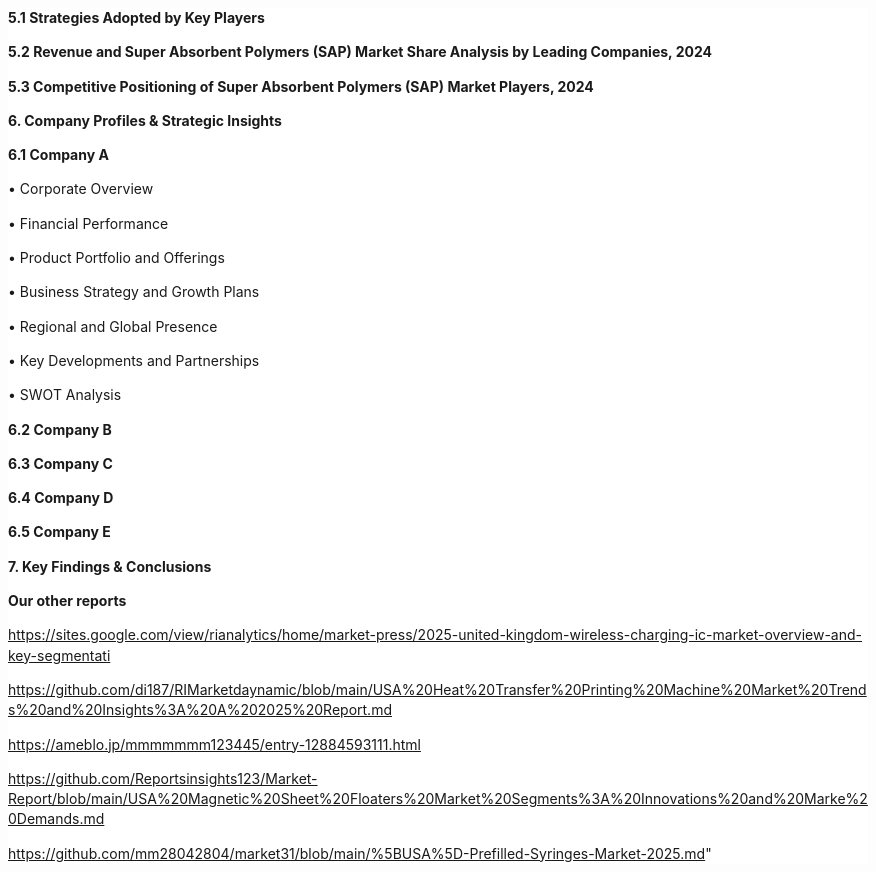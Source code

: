 <strong>5.1 Strategies Adopted by Key Players</strong>

<strong>5.2 Revenue and Super Absorbent Polymers (SAP) Market Share Analysis by Leading Companies, 2024</strong>

<strong>5.3 Competitive Positioning of Super Absorbent Polymers (SAP) Market Players, 2024</strong>

<strong>6. Company Profiles & Strategic Insights</strong>

<strong>6.1 Company A</strong>

• Corporate Overview

• Financial Performance

• Product Portfolio and Offerings

• Business Strategy and Growth Plans

• Regional and Global Presence

• Key Developments and Partnerships

• SWOT Analysis

<strong>6.2 Company B</strong>

<strong>6.3 Company C</strong>

<strong>6.4 Company D</strong>

<strong>6.5 Company E</strong>

<strong>7. Key Findings & Conclusions</strong>

<strong>Our other reports</strong>

<a href=https://sites.google.com/view/rianalytics/home/market-press/2025-united-kingdom-wireless-charging-ic-market-overview-and-key-segmentati>https://sites.google.com/view/rianalytics/home/market-press/2025-united-kingdom-wireless-charging-ic-market-overview-and-key-segmentati</a>

<a href=https://github.com/di187/RIMarketdaynamic/blob/main/USA%20Heat%20Transfer%20Printing%20Machine%20Market%20Trends%20and%20Insights%3A%20A%202025%20Report.md>https://github.com/di187/RIMarketdaynamic/blob/main/USA%20Heat%20Transfer%20Printing%20Machine%20Market%20Trends%20and%20Insights%3A%20A%202025%20Report.md</a>

<a href=https://ameblo.jp/mmmmmmm123445/entry-12884593111.html>https://ameblo.jp/mmmmmmm123445/entry-12884593111.html</a>

<a href=https://github.com/Reportsinsights123/Market-Report/blob/main/USA%20Magnetic%20Sheet%20Floaters%20Market%20Segments%3A%20Innovations%20and%20Marke%20Demands.md>https://github.com/Reportsinsights123/Market-Report/blob/main/USA%20Magnetic%20Sheet%20Floaters%20Market%20Segments%3A%20Innovations%20and%20Marke%20Demands.md</a>

<a href=https://github.com/mm28042804/market31/blob/main/%5BUSA%5D-Prefilled-Syringes-Market-2025.md>https://github.com/mm28042804/market31/blob/main/%5BUSA%5D-Prefilled-Syringes-Market-2025.md</a>"
